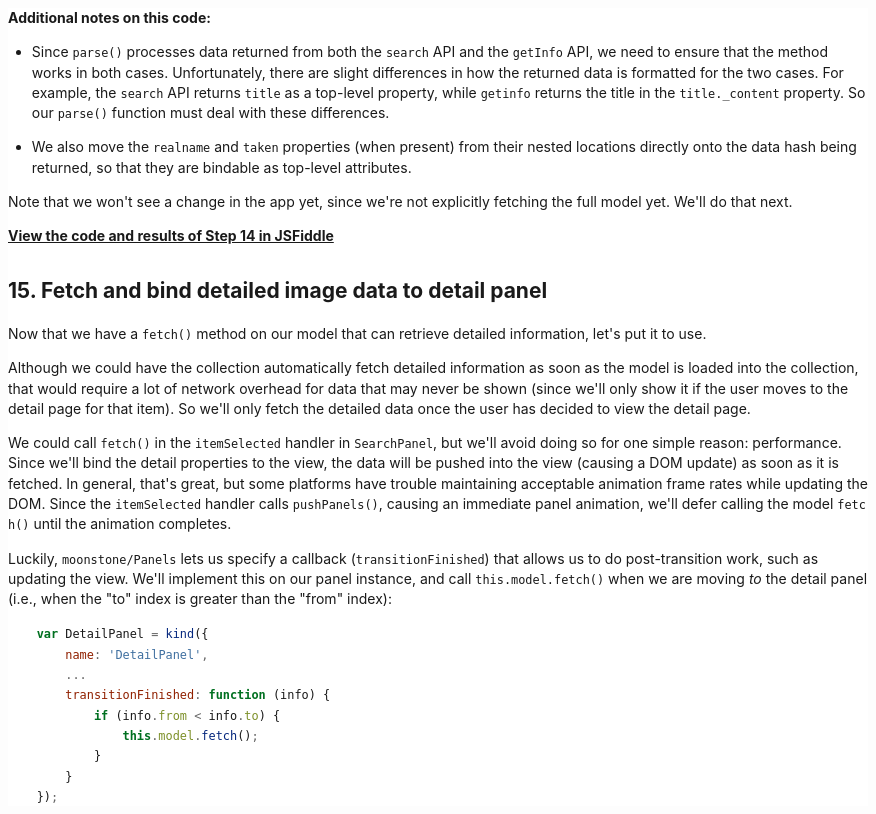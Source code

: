 
**Additional notes on this code:**

* Since `parse()` processes data returned from both the `search` API and the
    `getInfo` API, we need to ensure that the method works in both cases.
    Unfortunately, there are slight differences in how the returned data is
    formatted for the two cases.  For example, the `search` API returns `title`
    as a top-level property, while `getinfo` returns the title in the
    `title._content` property.  So our `parse()` function must deal with these
    differences.

* We also move the `realname` and `taken` properties (when present) from their
    nested locations directly onto the data hash being returned, so that they
    are bindable as top-level attributes.

Note that we won't see a change in the app yet, since we're not explicitly
fetching the full model yet.  We'll do that next.

**[View the code and results of Step 14 in JSFiddle](http://jsfiddle.net/enyojs/mX9Z9/)**

## 15. Fetch and bind detailed image data to detail panel

Now that we have a `fetch()` method on our model that can retrieve detailed
information, let's put it to use.

Although we could have the collection automatically fetch detailed information
as soon as the model is loaded into the collection, that would require a lot of
network overhead for data that may never be shown (since we'll only show it if
the user moves to the detail page for that item).  So we'll only fetch the
detailed data once the user has decided to view the detail page.

We could call `fetch()` in the `itemSelected` handler in `SearchPanel`,
but we'll avoid doing so for one simple reason: performance.  Since we'll bind
the detail properties to the view, the data will be pushed into the view
(causing a DOM update) as soon as it is fetched.  In general, that's great, but
some platforms have trouble maintaining acceptable animation frame rates while
updating the DOM.  Since the `itemSelected` handler calls `pushPanels()`,
causing an immediate panel animation, we'll defer calling the model `fetch()`
until the animation completes.

Luckily, `moonstone/Panels` lets us specify a callback (`transitionFinished`) that
allows us to do post-transition work, such as updating the view.  We'll
implement this on our panel instance, and call `this.model.fetch()` when we are
moving _to_ the detail panel (i.e., when the "to" index is greater than the
"from" index):

```javascript
    var DetailPanel = kind({
        name: 'DetailPanel',
        ...
        transitionFinished: function (info) {
            if (info.from < info.to) {
                this.model.fetch();
            }
        }
    });
```
